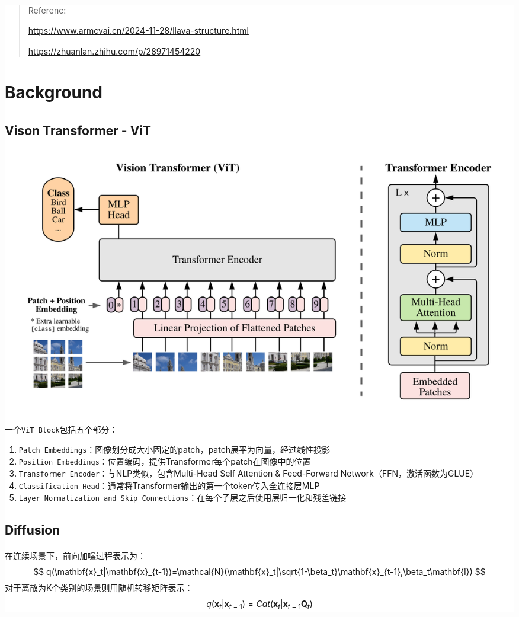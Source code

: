 > Referenc:
>
> https://www.armcvai.cn/2024-11-28/llava-structure.html
>
> https://zhuanlan.zhihu.com/p/28971454220



# Background

## Vison Transformer - ViT

![image-20250805105336001](assets/image-20250805105336001.png)

一个`ViT Block`包括五个部分：

1. `Patch Embeddings`：图像划分成大小固定的patch，patch展平为向量，经过线性投影
2. `Position Embeddings`：位置编码，提供Transformer每个patch在图像中的位置
3. `Transformer Encoder`：与NLP类似，包含Multi-Head Self Attention & Feed-Forward Network（FFN，激活函数为GLUE）
4. `Classification Head`：通常将Transformer输出的第一个token传入全连接层MLP
5. `Layer Normalization and Skip Connections`：在每个子层之后使用层归一化和残差链接

## Diffusion

在连续场景下，前向加噪过程表示为：
$$
q(\mathbf{x}_t|\mathbf{x}_{t-1})=\mathcal{N}(\mathbf{x}_t|\sqrt{1-\beta_t}\mathbf{x}_{t-1},\beta_t\mathbf{I})
$$
对于离散为K个类别的场景则用随机转移矩阵表示：
$$
q(\mathbf{x}_t|\mathbf{x}_{t-1})=Cat(\mathbf{x}_t|\mathbf{x}_{t-1}\mathbf{Q}_t)
$$
